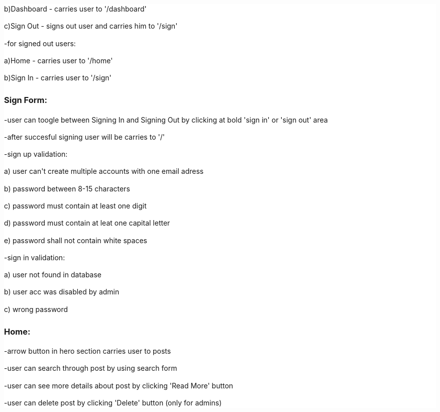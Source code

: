 
b)Dashboard - carries user to '/dashboard' 


c)Sign Out - signs out user and carries him to '/sign'


-for signed out users:


a)Home - carries user to '/home'


b)Sign In - carries user to '/sign'



### Sign Form:


-user can toogle between Signing In and Signing Out by clicking at bold 'sign in' or 'sign out' area


-after succesful signing user will be carries to '/'


-sign up validation:


a) user can't create multiple accounts with one email adress


b) password between 8-15 characters


c) password must contain at least one digit


d) password must contain at leat one capital letter


e) password shall not contain white spaces


-sign in validation:


a) user not found in database


b) user acc was disabled by admin


c) wrong password


### Home:


-arrow button in hero section carries user to posts


-user can search through post by using search form


-user can see more details about post by clicking 'Read More' button


-user can delete post by clicking 'Delete' button (only for admins)
